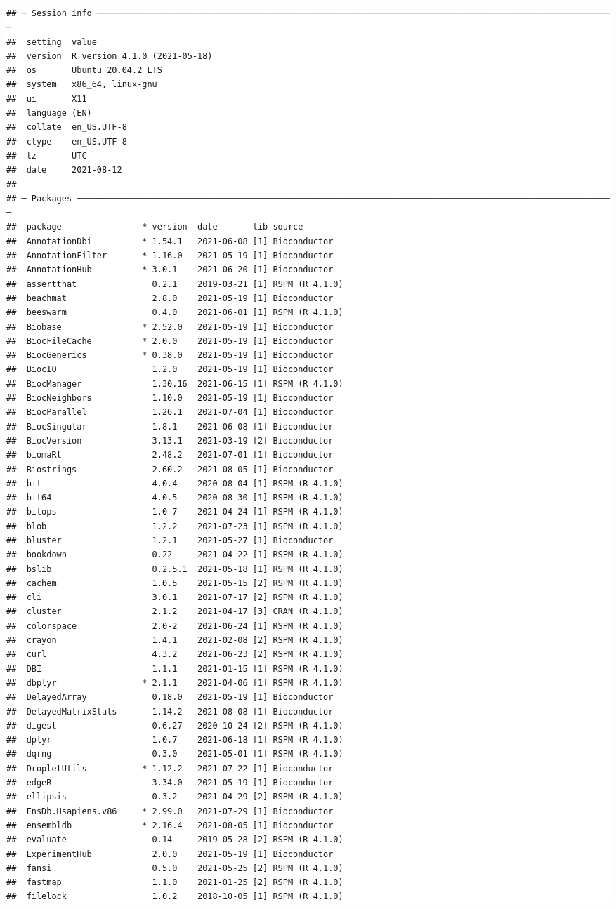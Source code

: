 ```
## ─ Session info ───────────────────────────────────────────────────────────────────────────────────────────────────────
##  setting  value                       
##  version  R version 4.1.0 (2021-05-18)
##  os       Ubuntu 20.04.2 LTS          
##  system   x86_64, linux-gnu           
##  ui       X11                         
##  language (EN)                        
##  collate  en_US.UTF-8                 
##  ctype    en_US.UTF-8                 
##  tz       UTC                         
##  date     2021-08-12                  
## 
## ─ Packages ───────────────────────────────────────────────────────────────────────────────────────────────────────────
##  package                * version  date       lib source        
##  AnnotationDbi          * 1.54.1   2021-06-08 [1] Bioconductor  
##  AnnotationFilter       * 1.16.0   2021-05-19 [1] Bioconductor  
##  AnnotationHub          * 3.0.1    2021-06-20 [1] Bioconductor  
##  assertthat               0.2.1    2019-03-21 [1] RSPM (R 4.1.0)
##  beachmat                 2.8.0    2021-05-19 [1] Bioconductor  
##  beeswarm                 0.4.0    2021-06-01 [1] RSPM (R 4.1.0)
##  Biobase                * 2.52.0   2021-05-19 [1] Bioconductor  
##  BiocFileCache          * 2.0.0    2021-05-19 [1] Bioconductor  
##  BiocGenerics           * 0.38.0   2021-05-19 [1] Bioconductor  
##  BiocIO                   1.2.0    2021-05-19 [1] Bioconductor  
##  BiocManager              1.30.16  2021-06-15 [1] RSPM (R 4.1.0)
##  BiocNeighbors            1.10.0   2021-05-19 [1] Bioconductor  
##  BiocParallel             1.26.1   2021-07-04 [1] Bioconductor  
##  BiocSingular             1.8.1    2021-06-08 [1] Bioconductor  
##  BiocVersion              3.13.1   2021-03-19 [2] Bioconductor  
##  biomaRt                  2.48.2   2021-07-01 [1] Bioconductor  
##  Biostrings               2.60.2   2021-08-05 [1] Bioconductor  
##  bit                      4.0.4    2020-08-04 [1] RSPM (R 4.1.0)
##  bit64                    4.0.5    2020-08-30 [1] RSPM (R 4.1.0)
##  bitops                   1.0-7    2021-04-24 [1] RSPM (R 4.1.0)
##  blob                     1.2.2    2021-07-23 [1] RSPM (R 4.1.0)
##  bluster                  1.2.1    2021-05-27 [1] Bioconductor  
##  bookdown                 0.22     2021-04-22 [1] RSPM (R 4.1.0)
##  bslib                    0.2.5.1  2021-05-18 [1] RSPM (R 4.1.0)
##  cachem                   1.0.5    2021-05-15 [2] RSPM (R 4.1.0)
##  cli                      3.0.1    2021-07-17 [2] RSPM (R 4.1.0)
##  cluster                  2.1.2    2021-04-17 [3] CRAN (R 4.1.0)
##  colorspace               2.0-2    2021-06-24 [1] RSPM (R 4.1.0)
##  crayon                   1.4.1    2021-02-08 [2] RSPM (R 4.1.0)
##  curl                     4.3.2    2021-06-23 [2] RSPM (R 4.1.0)
##  DBI                      1.1.1    2021-01-15 [1] RSPM (R 4.1.0)
##  dbplyr                 * 2.1.1    2021-04-06 [1] RSPM (R 4.1.0)
##  DelayedArray             0.18.0   2021-05-19 [1] Bioconductor  
##  DelayedMatrixStats       1.14.2   2021-08-08 [1] Bioconductor  
##  digest                   0.6.27   2020-10-24 [2] RSPM (R 4.1.0)
##  dplyr                    1.0.7    2021-06-18 [1] RSPM (R 4.1.0)
##  dqrng                    0.3.0    2021-05-01 [1] RSPM (R 4.1.0)
##  DropletUtils           * 1.12.2   2021-07-22 [1] Bioconductor  
##  edgeR                    3.34.0   2021-05-19 [1] Bioconductor  
##  ellipsis                 0.3.2    2021-04-29 [2] RSPM (R 4.1.0)
##  EnsDb.Hsapiens.v86     * 2.99.0   2021-07-29 [1] Bioconductor  
##  ensembldb              * 2.16.4   2021-08-05 [1] Bioconductor  
##  evaluate                 0.14     2019-05-28 [2] RSPM (R 4.1.0)
##  ExperimentHub            2.0.0    2021-05-19 [1] Bioconductor  
##  fansi                    0.5.0    2021-05-25 [2] RSPM (R 4.1.0)
##  fastmap                  1.1.0    2021-01-25 [2] RSPM (R 4.1.0)
##  filelock                 1.0.2    2018-10-05 [1] RSPM (R 4.1.0)
```
